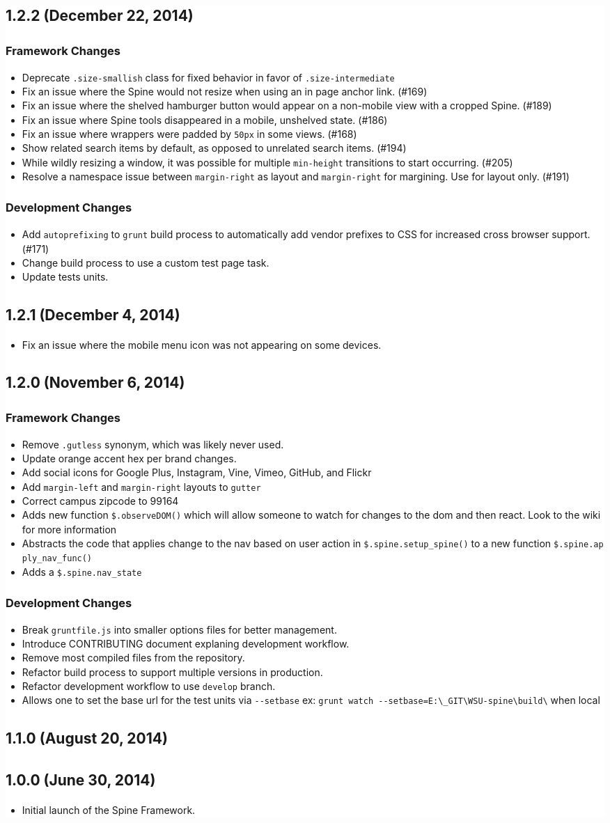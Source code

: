 ## 1.2.2 (December 22, 2014)

### Framework Changes
* Deprecate `.size-smallish` class for fixed behavior in favor of `.size-intermediate`
* Fix an issue where the Spine would not resize when using an in page anchor link. (#169)
* Fix an issue where the shelved hamburger button would appear on a non-mobile view with a cropped Spine. (#189)
* Fix an issue where Spine tools disappeared in a mobile, unshelved state. (#186)
* Fix an issue where wrappers were padded by `50px` in some views. (#168)
* Show related search items by default, as opposed to unrelated search items. (#194)
* While wildly resizing a window, it was possible for multiple `min-height` transitions to start occurring. (#205)
* Resolve a namespace issue between `margin-right` as layout and `margin-right` for margining. Use for layout only. (#191)

### Development Changes
* Add `autoprefixing` to `grunt` build process to automatically add vendor prefixes to CSS for increased cross browser support. (#171)
* Change build process to use a custom test page task.
* Update tests units.

## 1.2.1 (December 4, 2014)

* Fix an issue where the mobile menu icon was not appearing on some devices.

## 1.2.0 (November 6, 2014)

### Framework Changes

* Remove `.gutless` synonym, which was likely never used.
* Update orange accent hex per brand changes.
* Add social icons for Google Plus, Instagram, Vine, Vimeo, GitHub, and Flickr
* Add `margin-left` and `margin-right` layouts to `gutter`
* Correct campus zipcode to 99164
* Adds new function `$.observeDOM()` which will allow someone to watch for changes to the dom and then react.  Look to the wiki for more information
* Abstracts the code that applies change to the nav based on user action in `$.spine.setup_spine()` to a new function `$.spine.apply_nav_func()`
* Adds a `$.spine.nav_state`

### Development Changes

* Break `gruntfile.js` into smaller options files for better management.
* Introduce CONTRIBUTING document explaning development workflow.
* Remove most compiled files from the repository.
* Refactor build process to support multiple versions in production.
* Refactor development workflow to use `develop` branch.
* Allows one to set the base url for the test units via `--setbase` ex: `grunt watch --setbase=E:\_GIT\WSU-spine\build\` when local

## 1.1.0 (August 20, 2014)


## 1.0.0 (June 30, 2014)

* Initial launch of the Spine Framework.
